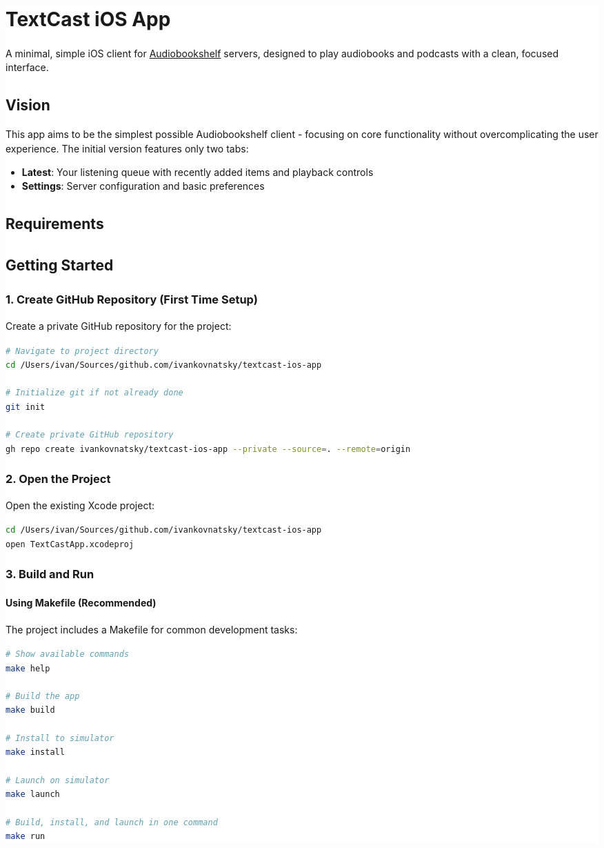 # TextCast iOS App

A minimal, simple iOS client for
[Audiobookshelf](https://www.audiobookshelf.org/) servers, designed to play
audiobooks and podcasts with a clean, focused interface.

## Vision

This app aims to be the simplest possible Audiobookshelf client - focusing on
core functionality without overcomplicating the user experience. The initial
version features only two tabs:

- **Latest**: Your listening queue with recently added items and playback controls
- **Settings**: Server configuration and basic preferences

## Requirements

## Getting Started

### 1. Create GitHub Repository (First Time Setup)

Create a private GitHub repository for the project:

```bash
# Navigate to project directory
cd /Users/ivan/Sources/github.com/ivankovnatsky/textcast-ios-app

# Initialize git if not already done
git init

# Create private GitHub repository
gh repo create ivankovnatsky/textcast-ios-app --private --source=. --remote=origin
```

### 2. Open the Project

Open the existing Xcode project:

```bash
cd /Users/ivan/Sources/github.com/ivankovnatsky/textcast-ios-app
open TextCastApp.xcodeproj
```

### 3. Build and Run

#### Using Makefile (Recommended)

The project includes a Makefile for common development tasks:

```bash
# Show available commands
make help

# Build the app
make build

# Install to simulator
make install

# Launch on simulator
make launch

# Build, install, and launch in one command
make run
```